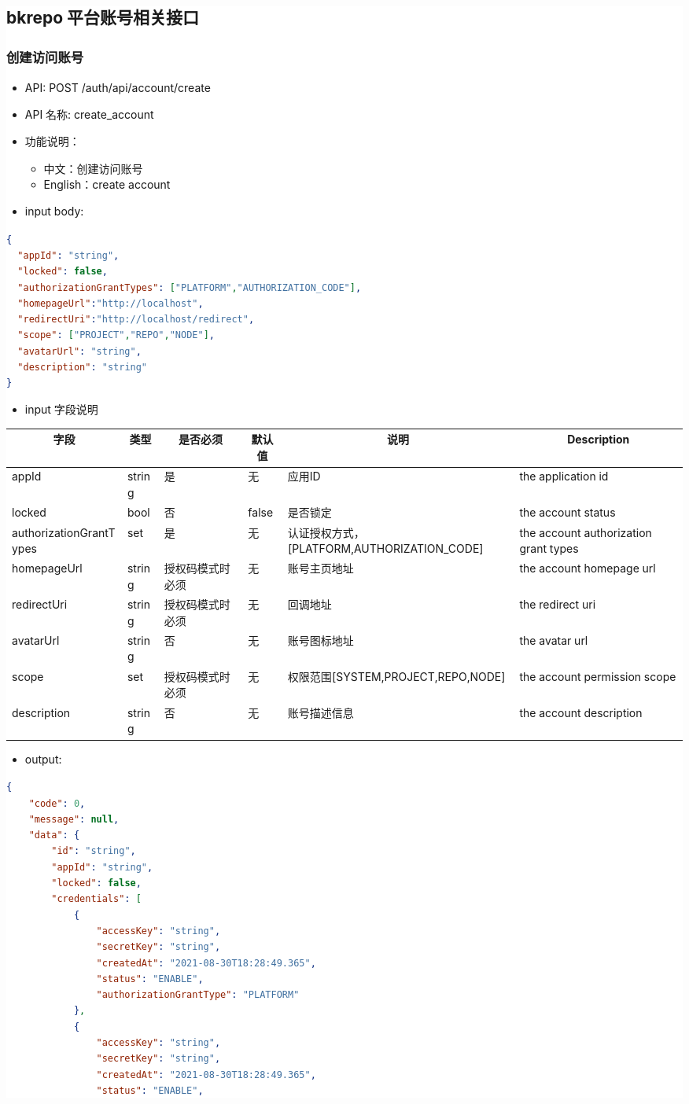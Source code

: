 ## bkrepo 平台账号相关接口

### 创建访问账号

- API: POST /auth/api/account/create
- API 名称: create_account
- 功能说明：
	- 中文：创建访问账号
	- English：create account

- input body:

``` json
{
  "appId": "string",
  "locked": false,
  "authorizationGrantTypes": ["PLATFORM","AUTHORIZATION_CODE"],
  "homepageUrl":"http://localhost",
  "redirectUri":"http://localhost/redirect",
  "scope": ["PROJECT","REPO","NODE"],
  "avatarUrl": "string",
  "description": "string"
}
```
- input 字段说明

|字段|类型|是否必须|默认值|说明|Description|
|---|---|---|---|---|---|
|appId|string|是|无|应用ID|the application id|
|locked|bool|否|false|是否锁定|the account status|
|authorizationGrantTypes|set<enum>|是|无|认证授权方式，[PLATFORM,AUTHORIZATION_CODE]|the account authorization grant types|
|homepageUrl|string|授权码模式时必须|无|账号主页地址|the account homepage url|
|redirectUri|string|授权码模式时必须|无|回调地址|the redirect uri|
|avatarUrl|string|否|无|账号图标地址|the avatar url|
|scope|set<enum>|授权码模式时必须|无|权限范围[SYSTEM,PROJECT,REPO,NODE]|the account permission scope|
|description|string|否|无|账号描述信息|the account description|

- output:

```json
{
    "code": 0,
    "message": null,
    "data": {
        "id": "string",
        "appId": "string",
        "locked": false,
        "credentials": [
            {
                "accessKey": "string",
                "secretKey": "string",
                "createdAt": "2021-08-30T18:28:49.365",
                "status": "ENABLE",
                "authorizationGrantType": "PLATFORM"
            },
            {
                "accessKey": "string",
                "secretKey": "string",
                "createdAt": "2021-08-30T18:28:49.365",
                "status": "ENABLE",
```